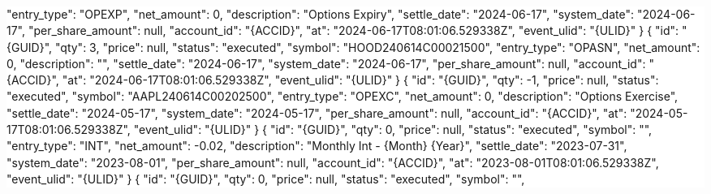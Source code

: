 "entry_type": "OPEXP",
"net_amount": 0,
"description": "Options Expiry",
"settle_date": "2024-06-17",
"system_date": "2024-06-17",
"per_share_amount": null,
"account_id": "{ACCID}",
"at": "2024-06-17T08:01:06.529338Z",
"event_ulid": "{ULID}"
}
{
"id": "{GUID}",
"qty": 3,
"price": null,
"status": "executed",
"symbol": "HOOD240614C00021500",
"entry_type": "OPASN",
"net_amount": 0,
"description": "",
"settle_date": "2024-06-17",
"system_date": "2024-06-17",
"per_share_amount": null,
"account_id": "{ACCID}",
"at": "2024-06-17T08:01:06.529338Z",
"event_ulid": "{ULID}"
}
{
"id": "{GUID}",
"qty": -1,
"price": null,
"status": "executed",
"symbol": "AAPL240614C00202500",
"entry_type": "OPEXC",
"net_amount": 0,
"description": "Options Exercise",
"settle_date": "2024-05-17",
"system_date": "2024-05-17",
"per_share_amount": null,
"account_id": "{ACCID}",
"at": "2024-05-17T08:01:06.529338Z",
"event_ulid": "{ULID}"
}
{
"id": "{GUID}",
"qty": 0,
"price": null,
"status": "executed",
"symbol": "",
"entry_type": "INT",
"net_amount": -0.02,
"description": "Monthly Int - {Month} {Year}",
"settle_date": "2023-07-31",
"system_date": "2023-08-01",
"per_share_amount": null,
"account_id": "{ACCID}",
"at": "2023-08-01T08:01:06.529338Z",
"event_ulid": "{ULID}"
}
{
"id": "{GUID}",
"qty": 0,
"price": null,
"status": "executed",
"symbol": "",